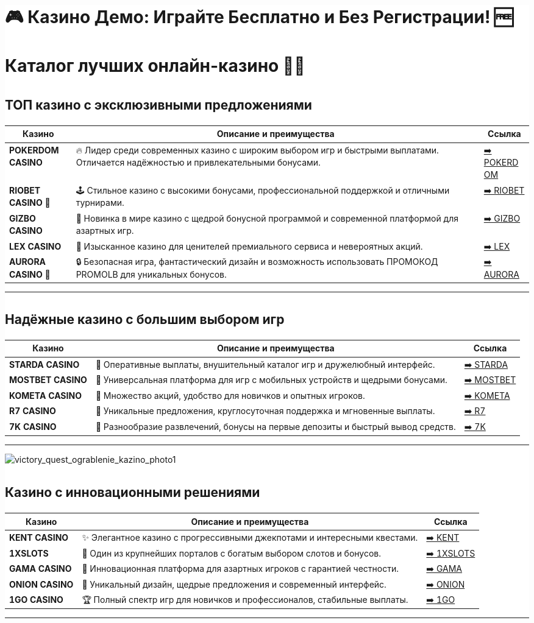 # 🎮 Казино Демо: Играйте Бесплатно и Без Регистрации! 🆓

# Каталог лучших онлайн-казино 🌟🎰

## ТОП казино с эксклюзивными предложениями

| Казино       | Описание и преимущества                                                | Ссылка                         |
|--------------|------------------------------------------------------------------------|--------------------------------|
| **POKERDOM CASINO** | 🔥 Лидер среди современных казино с широким выбором игр и быстрыми выплатами. Отличается надёжностью и привлекательными бонусами. | [➡️ POKERDOM](https://brandplay.link/Bxg7SC7H) |
| **RIOBET CASINO** 🌟 | 🕹️ Стильное казино с высокими бонусами, профессиональной поддержкой и отличными турнирами. | [➡️ RIOBET](https://brandplay.link/dtx89f2L) |
| **GIZBO CASINO** | 🚀 Новинка в мире казино с щедрой бонусной программой и современной платформой для азартных игр. | [➡️ GIZBO](https://gizbo-tea02.com/c8e962e89) |
| **LEX CASINO** | 💎 Изысканное казино для ценителей премиального сервиса и невероятных акций. | [➡️ LEX](https://brandplay.link/2HFTmBc8) |
| **AURORA CASINO** 🌌 | 🔒 Безопасная игра, фантастический дизайн и возможность использовать ПРОМОКОД PROMOLB для уникальных бонусов. | [➡️ AURORA](https://10trafic-stat2.com/click/668546566bcc6313411604c7/6766/15114/subaccount?promocode=PROMOLB) |

---

## Надёжные казино с большим выбором игр

| Казино       | Описание и преимущества                                                | Ссылка                         |
|--------------|------------------------------------------------------------------------|--------------------------------|
| **STARDA CASINO** | 🌟 Оперативные выплаты, внушительный каталог игр и дружелюбный интерфейс. | [➡️ STARDA](https://brandplay.link/cpFQbWKn) |
| **MOSTBET CASINO** | 📱 Универсальная платформа для игр с мобильных устройств и щедрыми бонусами. | [➡️ MOSTBET](https://ktbtis024ifqfn0mst.com/beQs) |
| **KOMETA CASINO** | 🌠 Множество акций, удобство для новичков и опытных игроков. | [➡️ KOMETA](https://brandplay.link/tLG15CCb) |
| **R7 CASINO** | 🎲 Уникальные предложения, круглосуточная поддержка и мгновенные выплаты. | [➡️ R7](https://brandplay.link/zPmNmTWG) |
| **7K CASINO** | 🎉 Разнообразие развлечений, бонусы на первые депозиты и быстрый вывод средств. | [➡️ 7K](https://brandplay.link/dd46bNgD) |

---
![victory_quest_ograblenie_kazino_photo1](https://github.com/user-attachments/assets/026c693f-e3e8-475f-9003-37cb3b761ee1)

## Казино с инновационными решениями

| Казино       | Описание и преимущества                                                | Ссылка                         |
|--------------|------------------------------------------------------------------------|--------------------------------|
| **KENT CASINO** | ✨ Элегантное казино с прогрессивными джекпотами и интересными квестами. | [➡️ KENT](https://brandplay.link/tj7BwCb4) |
| **1XSLOTS** | 🎰 Один из крупнейших порталов с богатым выбором слотов и бонусов. | [➡️ 1XSLOTS](https://brandplay.link/R4xfxqdm) |
| **GAMA CASINO** | 🚀 Инновационная платформа для азартных игроков с гарантией честности. | [➡️ GAMA](https://brandplay.link/zrZpLFTP) |
| **ONION CASINO** | 🧅 Уникальный дизайн, щедрые предложения и современный интерфейс. | [➡️ ONION](https://obclk001-2d.top/click?offer_id=986&partner_id=10542&landing_id=1798&utm_medium=affiliate&sub_1=oncasino3) |
| **1GO CASINO** | 🏆 Полный спектр игр для новичков и профессионалов, стабильные выплаты. | [➡️ 1GO](https://1go-ircp01.com/ce015f410) |

---